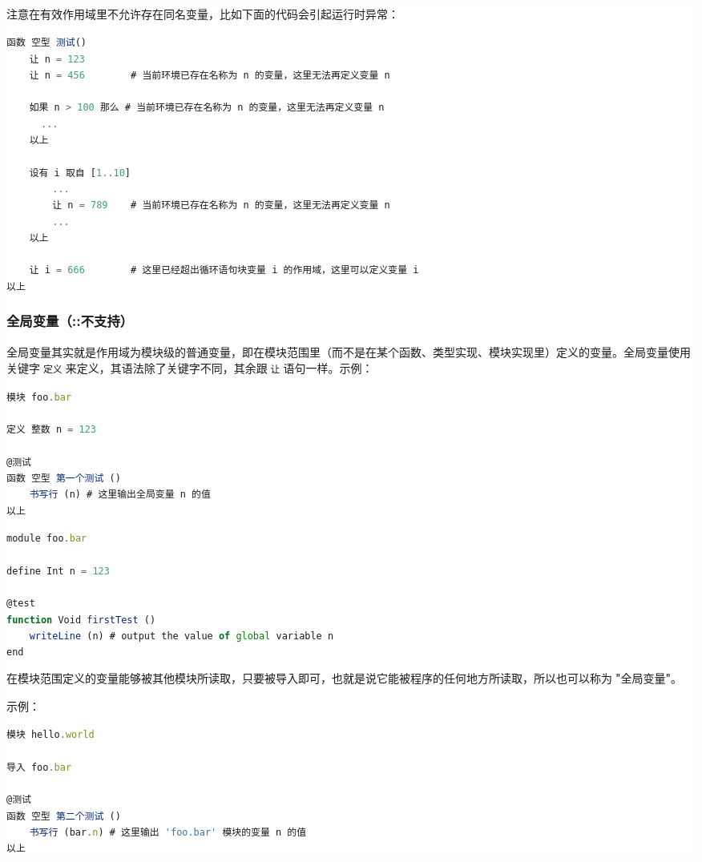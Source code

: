 注意在有效作用域里不允许存在同名变量，比如下面的代码会引起运行时异常：

```js
函数 空型 测试()
    让 n = 123
    让 n = 456        # 当前环境已存在名称为 n 的变量，这里无法再定义变量 n

    如果 n > 100 那么 # 当前环境已存在名称为 n 的变量，这里无法再定义变量 n
      ...
    以上

    设有 i 取自 [1..10]
        ...
        让 n = 789    # 当前环境已存在名称为 n 的变量，这里无法再定义变量 n
        ...
    以上

    让 i = 666        # 这里已经超出循环语句块变量 i 的作用域，这里可以定义变量 i
以上
```

### 全局变量（::不支持）

全局变量其实就是作用域为模块级的普通变量，即在模块范围里（而不是在某个函数、类型实现、模块实现里）定义的变量。全局变量使用关键字 `定义` 来定义，其语法除了关键字不同，其余跟 `让` 语句一样。示例：

```js
模块 foo.bar

定义 整数 n = 123

@测试
函数 空型 第一个测试 ()
    书写行 (n) # 这里输出全局变量 n 的值
以上
```

```js
module foo.bar

define Int n = 123

@test
function Void firstTest ()
    writeLine (n) # output the value of global variable n
end
```

在模块范围定义的变量能够被其他模块所读取，只要被导入即可，也就是说它能被程序的任何地方所读取，所以也可以称为 "全局变量"。

示例：

```js
模块 hello.world

导入 foo.bar

@测试
函数 空型 第二个测试 ()
    书写行 (bar.n) # 这里输出 'foo.bar' 模块的变量 n 的值
以上
```
